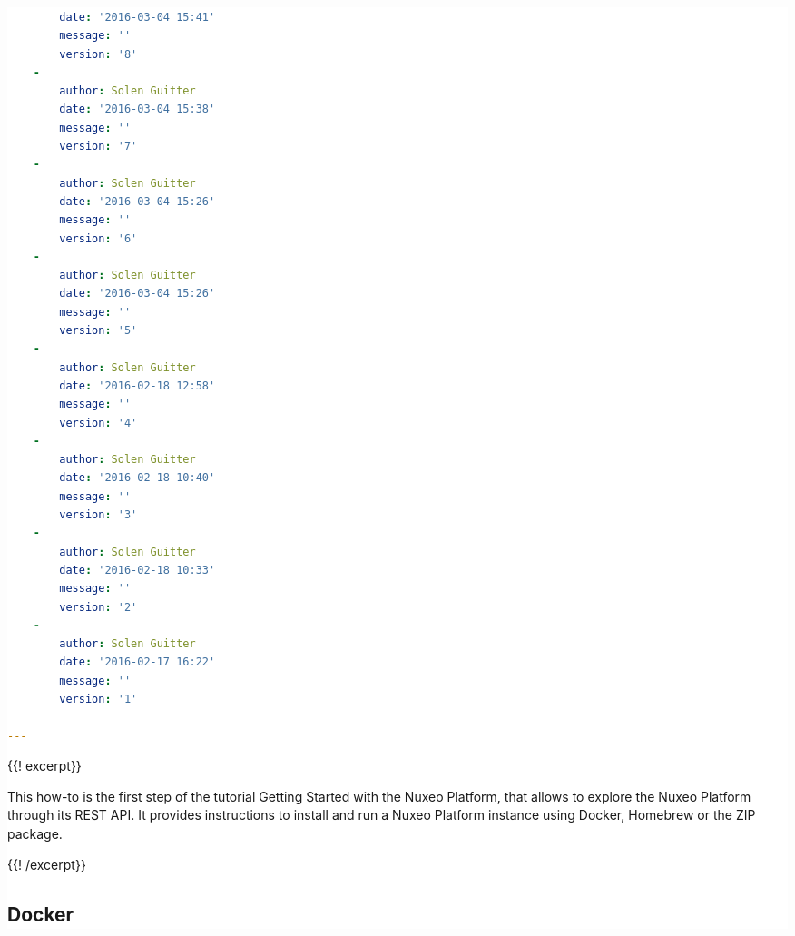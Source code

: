 ```yaml
        date: '2016-03-04 15:41'
        message: ''
        version: '8'
    -
        author: Solen Guitter
        date: '2016-03-04 15:38'
        message: ''
        version: '7'
    -
        author: Solen Guitter
        date: '2016-03-04 15:26'
        message: ''
        version: '6'
    -
        author: Solen Guitter
        date: '2016-03-04 15:26'
        message: ''
        version: '5'
    -
        author: Solen Guitter
        date: '2016-02-18 12:58'
        message: ''
        version: '4'
    -
        author: Solen Guitter
        date: '2016-02-18 10:40'
        message: ''
        version: '3'
    -
        author: Solen Guitter
        date: '2016-02-18 10:33'
        message: ''
        version: '2'
    -
        author: Solen Guitter
        date: '2016-02-17 16:22'
        message: ''
        version: '1'

---
```

{{! excerpt}}

This how-to is the first step of the tutorial Getting Started with the Nuxeo Platform, that allows to explore the Nuxeo Platform through its REST API. It provides instructions to install and run a Nuxeo Platform instance using Docker, Homebrew or the ZIP package.

{{! /excerpt}}

## Docker
